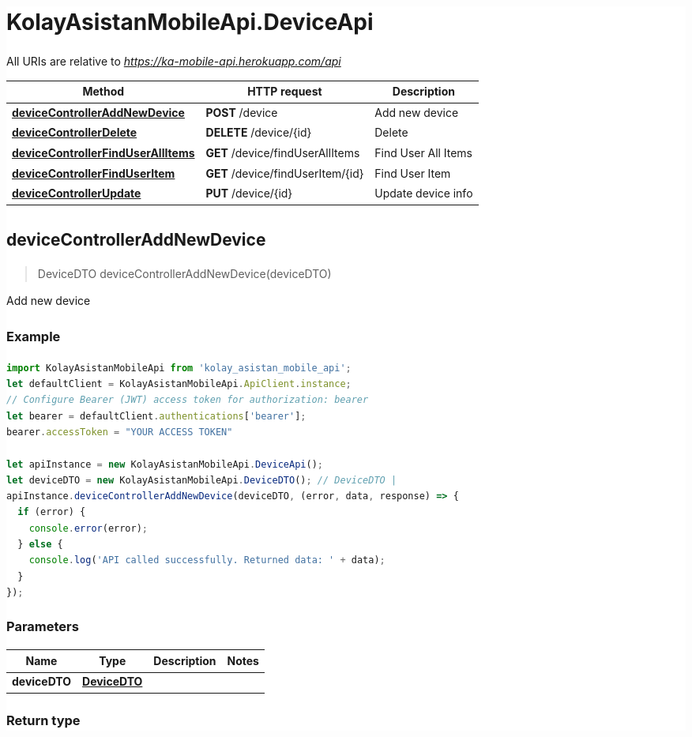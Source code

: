 # KolayAsistanMobileApi.DeviceApi

All URIs are relative to *https://ka-mobile-api.herokuapp.com/api*

Method | HTTP request | Description
------------- | ------------- | -------------
[**deviceControllerAddNewDevice**](DeviceApi.md#deviceControllerAddNewDevice) | **POST** /device | Add new device
[**deviceControllerDelete**](DeviceApi.md#deviceControllerDelete) | **DELETE** /device/{id} | Delete
[**deviceControllerFindUserAllItems**](DeviceApi.md#deviceControllerFindUserAllItems) | **GET** /device/findUserAllItems | Find User All Items
[**deviceControllerFindUserItem**](DeviceApi.md#deviceControllerFindUserItem) | **GET** /device/findUserItem/{id} | Find User Item
[**deviceControllerUpdate**](DeviceApi.md#deviceControllerUpdate) | **PUT** /device/{id} | Update device info



## deviceControllerAddNewDevice

> DeviceDTO deviceControllerAddNewDevice(deviceDTO)

Add new device

### Example

```javascript
import KolayAsistanMobileApi from 'kolay_asistan_mobile_api';
let defaultClient = KolayAsistanMobileApi.ApiClient.instance;
// Configure Bearer (JWT) access token for authorization: bearer
let bearer = defaultClient.authentications['bearer'];
bearer.accessToken = "YOUR ACCESS TOKEN"

let apiInstance = new KolayAsistanMobileApi.DeviceApi();
let deviceDTO = new KolayAsistanMobileApi.DeviceDTO(); // DeviceDTO | 
apiInstance.deviceControllerAddNewDevice(deviceDTO, (error, data, response) => {
  if (error) {
    console.error(error);
  } else {
    console.log('API called successfully. Returned data: ' + data);
  }
});
```

### Parameters


Name | Type | Description  | Notes
------------- | ------------- | ------------- | -------------
 **deviceDTO** | [**DeviceDTO**](DeviceDTO.md)|  | 

### Return type
